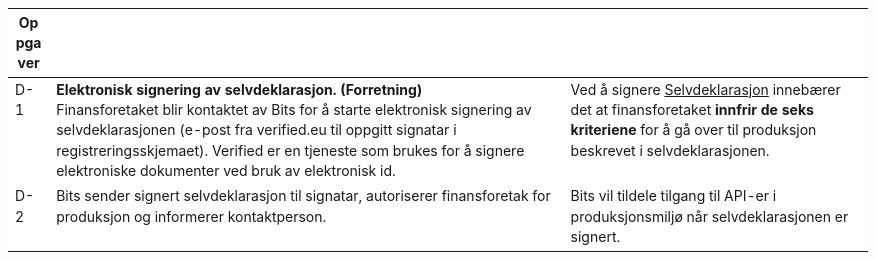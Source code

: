 | Oppgaver |                                                                                                                                                                                                                                                                                                                                                |                                                                                                                                                                                                                                                                                                                                                                                                                                                                                                                                                                                                                                                                                                                                                                                                                                                                                                                                                                                         |
|----------|------------------------------------------------------------------------------------------------------------------------------------------------------------------------------------------------------------------------------------------------------------------------------------------------------------------------------------------------|-----------------------------------------------------------------------------------------------------------------------------------------------------------------------------------------------------------------------------------------------------------------------------------------------------------------------------------------------------------------------------------------------------------------------------------------------------------------------------------------------------------------------------------------------------------------------------------------------------------------------------------------------------------------------------------------------------------------------------------------------------------------------------------------------------------------------------------------------------------------------------------------------------------------------------------------------------------------------------------------|
| D-1      | **Elektronisk signering av selvdeklarasjon. (Forretning)** <br > Finansforetaket blir kontaktet av Bits for å starte elektronisk signering av selvdeklarasjonen (e-post fra verified.eu til oppgitt signatar i registreringsskjemaet). Verified er en tjeneste som brukes for å signere elektroniske dokumenter ved bruk av elektronisk id. | Ved å signere [Selvdeklarasjon](https:/dokumentasjon.dsop.no/assets/Selvdeklarasjon-Kundeforholdsregister.pdf) innebærer det at finansforetaket **innfrir de seks kriteriene** for å gå over til produksjon beskrevet i selvdeklarasjonen.                                                                                                                                                                                                                                                                                                                                                                                                                                                                                                                                                                                                                                                                                                                                             |
| D-2      | Bits sender signert selvdeklarasjon til signatar, autoriserer finansforetak for produksjon og informerer kontaktperson.                                                                                                                                                                                                                        | Bits vil tildele tilgang til API-er i produksjonsmiljø når selvdeklarasjonen er signert.                                                                                                                                                                                                                                                                                                                                                                                                                                                                                                                                                                                                                                                                                                                                                                                                                                                                                                |